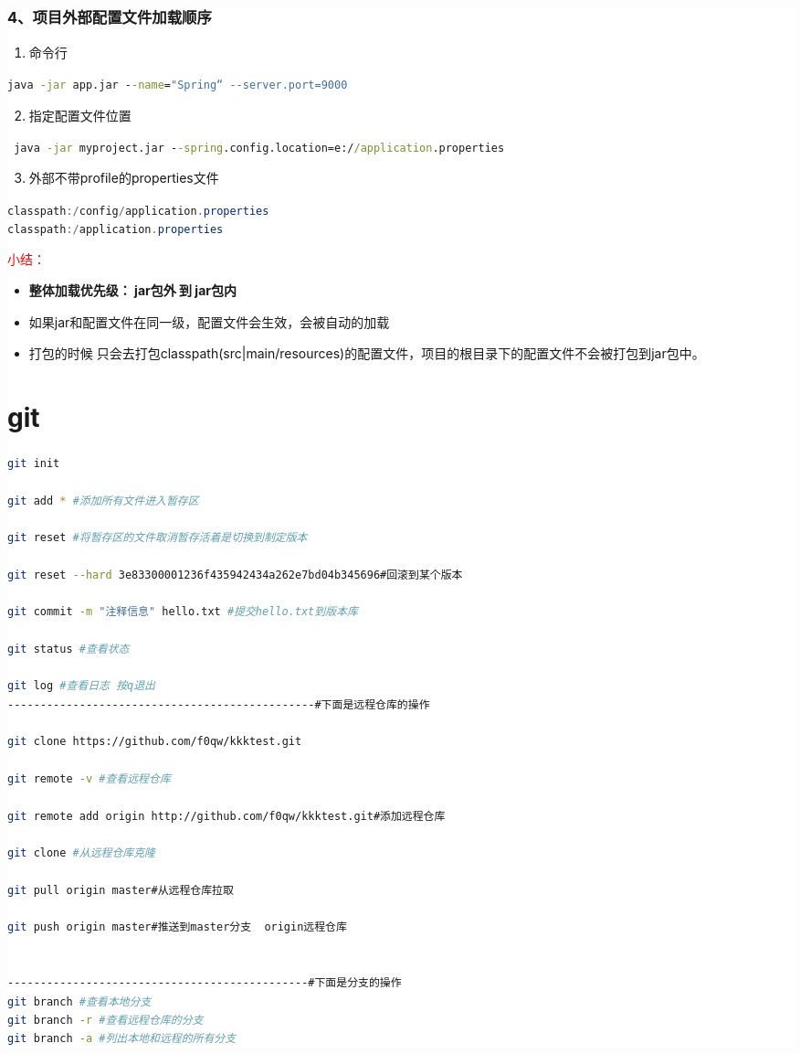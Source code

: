 ### 4、项目外部配置文件加载顺序

1. 命令行

```cmd
java -jar app.jar --name="Spring“ --server.port=9000
```

2. 指定配置文件位置

```cmd
 java -jar myproject.jar --spring.config.location=e://application.properties
```

3. 外部不带profile的properties文件

```java
classpath:/config/application.properties
classpath:/application.properties
```

<font color="red">小结：</font>

* **整体加载优先级： jar包外  到  jar包内**

* 如果jar和配置文件在同一级，配置文件会生效，会被自动的加载

* 打包的时候 只会去打包classpath(src|main/resources)的配置文件，项目的根目录下的配置文件不会被打包到jar包中。







# git

``` bash
git init

git add * #添加所有文件进入暂存区

git reset #将暂存区的文件取消暂存活着是切换到制定版本

git reset --hard 3e83300001236f435942434a262e7bd04b345696#回滚到某个版本

git commit -m "注释信息" hello.txt #提交hello.txt到版本库

git status #查看状态

git log #查看日志 按q退出
-----------------------------------------------#下面是远程仓库的操作

git clone https://github.com/f0qw/kkktest.git

git remote -v #查看远程仓库

git remote add origin http://github.com/f0qw/kkktest.git#添加远程仓库

git clone #从远程仓库克隆

git pull origin master#从远程仓库拉取

git push origin master#推送到master分支  origin远程仓库


----------------------------------------------#下面是分支的操作
git branch #查看本地分支
git branch -r #查看远程仓库的分支
git branch -a #列出本地和远程的所有分支

```